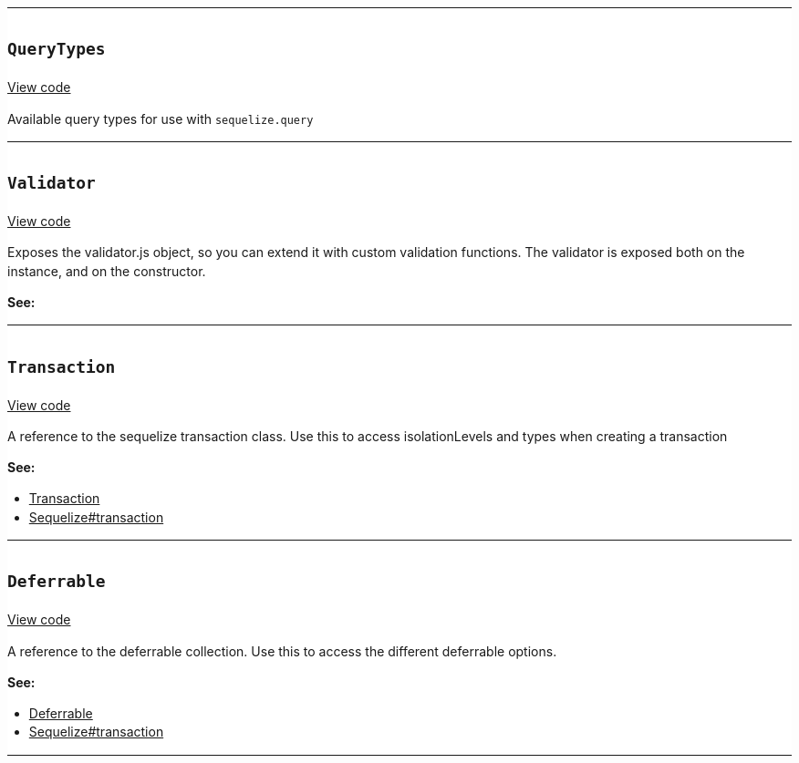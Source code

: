 ***

<a name="querytypes"></a>
## `QueryTypes`
[View code](https://github.com/sequelize/sequelize/blob/f41d8cd9c2b240e6c5224e9f378922acff95e295/lib/sequelize.js#L272)

Available query types for use with `sequelize.query`

***

<a name="validator"></a>
## `Validator`
[View code](https://github.com/sequelize/sequelize/blob/f41d8cd9c2b240e6c5224e9f378922acff95e295/lib/sequelize.js#L279)

Exposes the validator.js object, so you can extend it with custom validation functions. The validator is exposed both on the instance, and on the constructor.

**See:**




***

<a name="transaction"></a>
## `Transaction`
[View code](https://github.com/sequelize/sequelize/blob/f41d8cd9c2b240e6c5224e9f378922acff95e295/lib/sequelize.js#L299)

A reference to the sequelize transaction class. Use this to access isolationLevels and types when creating a transaction

**See:**

* [Transaction](transaction)
* [Sequelize#transaction](sequelize#transaction)


***

<a name="deferrable"></a>
## `Deferrable`
[View code](https://github.com/sequelize/sequelize/blob/f41d8cd9c2b240e6c5224e9f378922acff95e295/lib/sequelize.js#L307)

A reference to the deferrable collection. Use this to access the different deferrable options.

**See:**

* [Deferrable](deferrable)
* [Sequelize#transaction](sequelize#transaction)


***

